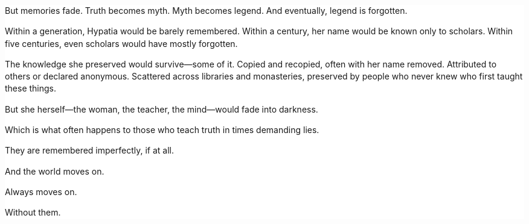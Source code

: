 But memories fade. Truth becomes myth. Myth becomes legend. And eventually, legend is forgotten.

Within a generation, Hypatia would be barely remembered. Within a century, her name would be known only to scholars. Within five centuries, even scholars would have mostly forgotten.

The knowledge she preserved would survive—some of it. Copied and recopied, often with her name removed. Attributed to others or declared anonymous. Scattered across libraries and monasteries, preserved by people who never knew who first taught these things.

But she herself—the woman, the teacher, the mind—would fade into darkness.

Which is what often happens to those who teach truth in times demanding lies.

They are remembered imperfectly, if at all.

And the world moves on.

Always moves on.

Without them.

